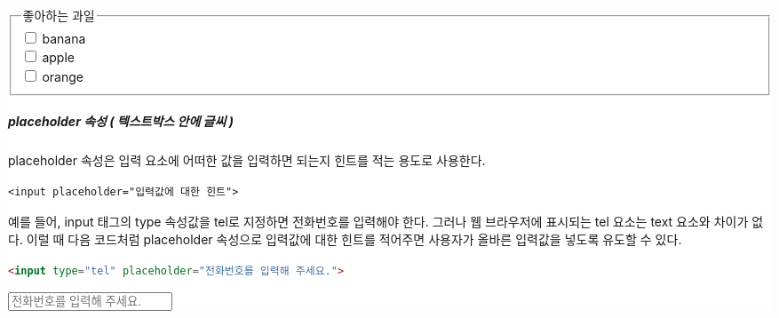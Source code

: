 <fieldset>
	<legend>좋아하는 과일</legend>
	<input type="checkbox" id="banana" name="banana" value="banana">
	<label for="banana">banana</label><br>
	<input type="checkbox" id="apple" name="apple" value="apple">
	<label for="apple">apple</label><br>
	<input type="checkbox" id="orange" name="orange" value="orange">
	<label for="orange">orange</label><br>
</fieldset>


##### placeholder 속성 ( 텍스트박스 안에 글씨 )
placeholder 속성은 입력 요소에 어떠한 값을 입력하면 되는지 힌트를 적는 용도로 사용한다.

` <input placeholder="입력값에 대한 힌트"> `

예를 들어, input 태그의 type 속성값을 tel로 지정하면 전화번호를 입력해야 한다. 그러나 웹 브라우저에 표시되는 tel 요소는 text 요소와 차이가 없다. 이럴 때 다음 코드처럼 placeholder 속성으로 입력값에 대한 힌트를 적어주면 사용자가 올바른 입력값을 넣도록 유도할 수 있다.

```HTML
<input type="tel" placeholder="전화번호를 입력해 주세요.">
```

<input type="tel" placeholder="전화번호를 입력해 주세요.">
